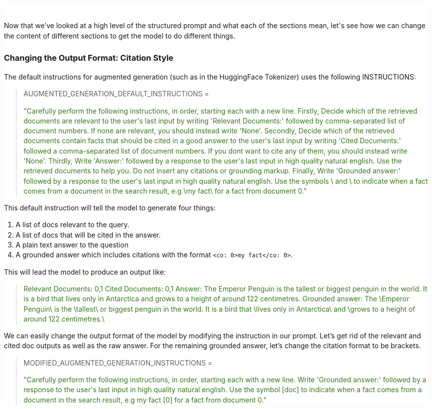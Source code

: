 <br />

Now that we’ve looked at a high level of the structured prompt and what each of the sections mean, let's see how we can change the content of different sections to get the model to do different things.

### Changing the Output Format: Citation Style

The default instructions for augmented generation (such as in the HuggingFace Tokenizer) uses the following <span class="dark-pink-text">INSTRUCTIONS</span>:

> <span class="dark-pink-text ">AUGMENTED_GENERATION_DEFAULT_INSTRUCTIONS</span> =
>
> <div class="code-block"><span style="color:#38761d">"Carefully perform the following instructions, in order, starting each with a new line.
> Firstly, Decide which of the retrieved documents are relevant to the user's last input by writing 'Relevant Documents:' followed by comma-separated list of document numbers. If none are relevant, you should instead write 'None'.
> Secondly, Decide which of the retrieved documents contain facts that should be cited in a good answer to the user's last input by writing 'Cited Documents:' followed a comma-separated list of document numbers. If you dont want to cite any of them, you should instead write 'None'.
> Thirdly, Write 'Answer:' followed by a response to the user's last input in high quality natural english. Use the retrieved documents to help you. Do not insert any citations or grounding markup.
> Finally, Write 'Grounded answer:' followed by a response to the user's last input in high quality natural english. Use the symbols \<co: doc> and \</co: doc> to indicate when a fact comes from a document in the search result, e.g \<co: 0>my fact\</co: 0> for a fact from document 0."</span></div>

This default instruction will tell the model to generate four things:

1. A list of docs relevant to the query.
2. A list of docs that will be cited in the answer.
3. A plain text answer to the question
4. A grounded answer which includes citations with the format <span class="grass-green-text">`<co: 0>my fact</co: 0>`</span>.

This will lead the model to produce an output like:

> <div class="code-block"><span style="color:#38761d">Relevant Documents: 0,1
> Cited Documents: 0,1
> Answer: The Emperor Penguin is the tallest or biggest penguin in the world. It is a bird that lives only in Antarctica and grows to a height of around 122 centimetres.
> Grounded answer: The \<co: 0>Emperor Penguin\</co: 0> is the \<co: 0>tallest\</co: 0> or biggest penguin in the world. It is a bird that \<co: 1>lives only in Antarctica\</co: 1> and \<co: 0>grows to a height of around 122 centimetres.\</co: 0></span></div>

We can easily change the output format of the model by modifying the instruction in our prompt. Let’s get rid of the relevant and cited doc outputs as well as the raw answer. For the remaining grounded answer, let’s change the citation format to be brackets.

> <span class="dark-pink-text ">MODIFIED_AUGMENTED_GENERATION_INSTRUCTIONS</span> =
>
> <div class="code-block"><span style="color:#38761d">"Carefully perform the following instructions, in order, starting each with a new line.
> Write 'Grounded answer:' followed by a response to the user's last input in high quality natural english. Use the symbol [doc] to indicate when a fact comes from a document in the search result, e.g my fact [0] for a fact from document 0."</span></div>
